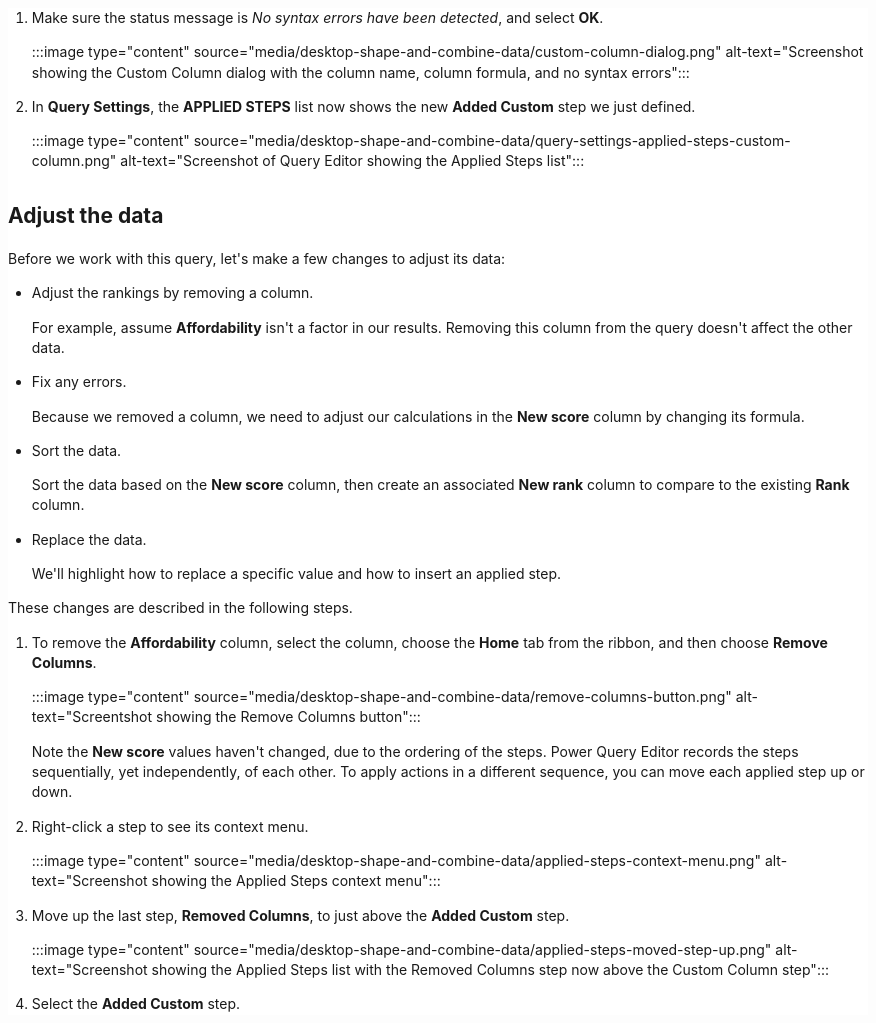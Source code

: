 1. Make sure the status message is *No syntax errors have been detected*, and select **OK**.

    :::image type="content" source="media/desktop-shape-and-combine-data/custom-column-dialog.png" alt-text="Screenshot showing the Custom Column dialog with the column name, column formula, and no syntax errors":::

1. In **Query Settings**, the **APPLIED STEPS** list now shows the new **Added Custom** step we just defined. 

      :::image type="content" source="media/desktop-shape-and-combine-data/query-settings-applied-steps-custom-column.png" alt-text="Screenshot of Query Editor showing the Applied Steps list":::

## Adjust the data

Before we work with this query, let's make a few changes to adjust its data:

   - Adjust the rankings by removing a column.

      For example, assume **Affordability** isn't a factor in our results. Removing this column from the query doesn't affect the other data. 

   - Fix any errors.

       Because we removed a column, we need to adjust our calculations in the **New score** column by changing its formula.

   - Sort the data.

       Sort the data based on the **New score** column, then create an associated **New rank** column to compare to the existing **Rank** column.
 
   - Replace the data.

       We'll highlight how to replace a specific value and how to insert an applied step.

These changes are described in the following steps. 

1. To remove the **Affordability** column, select the column, choose the **Home** tab from the ribbon, and then choose **Remove Columns**.

    :::image type="content" source="media/desktop-shape-and-combine-data/remove-columns-button.png" alt-text="Screentshot showing the Remove Columns button":::

   Note the **New score** values haven't changed, due to the ordering of the steps. Power Query Editor records the steps sequentially, yet independently, of each other. To apply actions in a different sequence, you can move each applied step up or down. 

1. Right-click a step to see its context menu.

   :::image type="content" source="media/desktop-shape-and-combine-data/applied-steps-context-menu.png" alt-text="Screenshot showing the Applied Steps context menu":::

1. Move up the last step, **Removed Columns**, to just above the **Added Custom** step.

   :::image type="content" source="media/desktop-shape-and-combine-data/applied-steps-moved-step-up.png" alt-text="Screenshot showing the Applied Steps list with the Removed Columns step now above the Custom Column step":::

1. Select the **Added Custom** step. 
